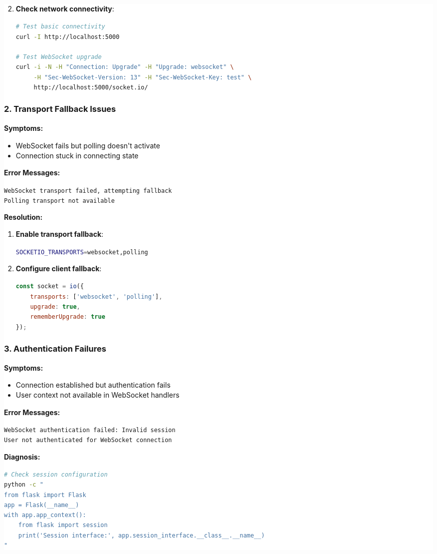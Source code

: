2. **Check network connectivity**:
   ```bash
   # Test basic connectivity
   curl -I http://localhost:5000
   
   # Test WebSocket upgrade
   curl -i -N -H "Connection: Upgrade" -H "Upgrade: websocket" \
        -H "Sec-WebSocket-Version: 13" -H "Sec-WebSocket-Key: test" \
        http://localhost:5000/socket.io/
   ```

### 2. Transport Fallback Issues

**Symptoms:**
- WebSocket fails but polling doesn't activate
- Connection stuck in connecting state

**Error Messages:**
```
WebSocket transport failed, attempting fallback
Polling transport not available
```

**Resolution:**
1. **Enable transport fallback**:
   ```bash
   SOCKETIO_TRANSPORTS=websocket,polling
   ```

2. **Configure client fallback**:
   ```javascript
   const socket = io({
       transports: ['websocket', 'polling'],
       upgrade: true,
       rememberUpgrade: true
   });
   ```

### 3. Authentication Failures

**Symptoms:**
- Connection established but authentication fails
- User context not available in WebSocket handlers

**Error Messages:**
```
WebSocket authentication failed: Invalid session
User not authenticated for WebSocket connection
```

**Diagnosis:**
```bash
# Check session configuration
python -c "
from flask import Flask
app = Flask(__name__)
with app.app_context():
    from flask import session
    print('Session interface:', app.session_interface.__class__.__name__)
"
```
